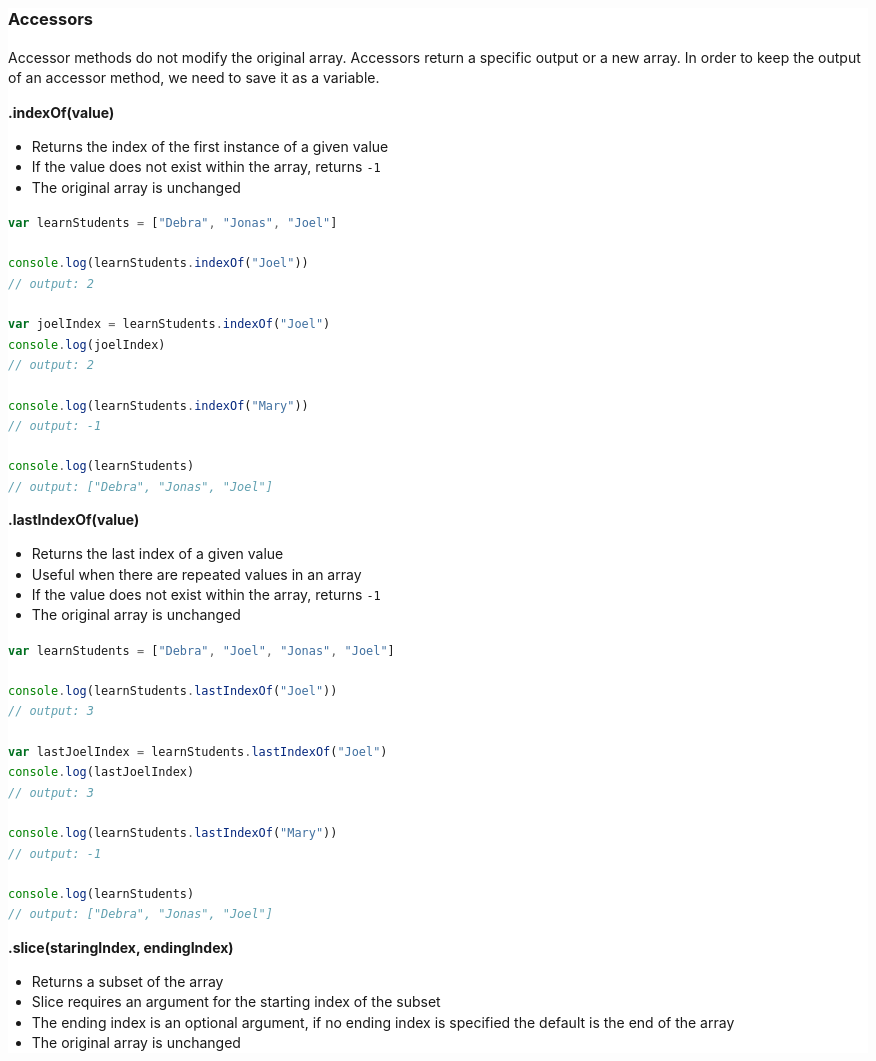 ### Accessors

Accessor methods do not modify the original array. Accessors return a specific output or a new array. In order to keep the output of an accessor method, we need to save it as a variable.

**.indexOf(value)**

- Returns the index of the first instance of a given value
- If the value does not exist within the array, returns `-1`
- The original array is unchanged

```javascript
var learnStudents = ["Debra", "Jonas", "Joel"]

console.log(learnStudents.indexOf("Joel"))
// output: 2

var joelIndex = learnStudents.indexOf("Joel")
console.log(joelIndex)
// output: 2

console.log(learnStudents.indexOf("Mary"))
// output: -1

console.log(learnStudents)
// output: ["Debra", "Jonas", "Joel"]
```

**.lastIndexOf(value)**

- Returns the last index of a given value
- Useful when there are repeated values in an array
- If the value does not exist within the array, returns `-1`
- The original array is unchanged

```javascript
var learnStudents = ["Debra", "Joel", "Jonas", "Joel"]

console.log(learnStudents.lastIndexOf("Joel"))
// output: 3

var lastJoelIndex = learnStudents.lastIndexOf("Joel")
console.log(lastJoelIndex)
// output: 3

console.log(learnStudents.lastIndexOf("Mary"))
// output: -1

console.log(learnStudents)
// output: ["Debra", "Jonas", "Joel"]
```

**.slice(staringIndex, endingIndex)**

- Returns a subset of the array
- Slice requires an argument for the starting index of the subset
- The ending index is an optional argument, if no ending index is specified the default is the end of the array
- The original array is unchanged
